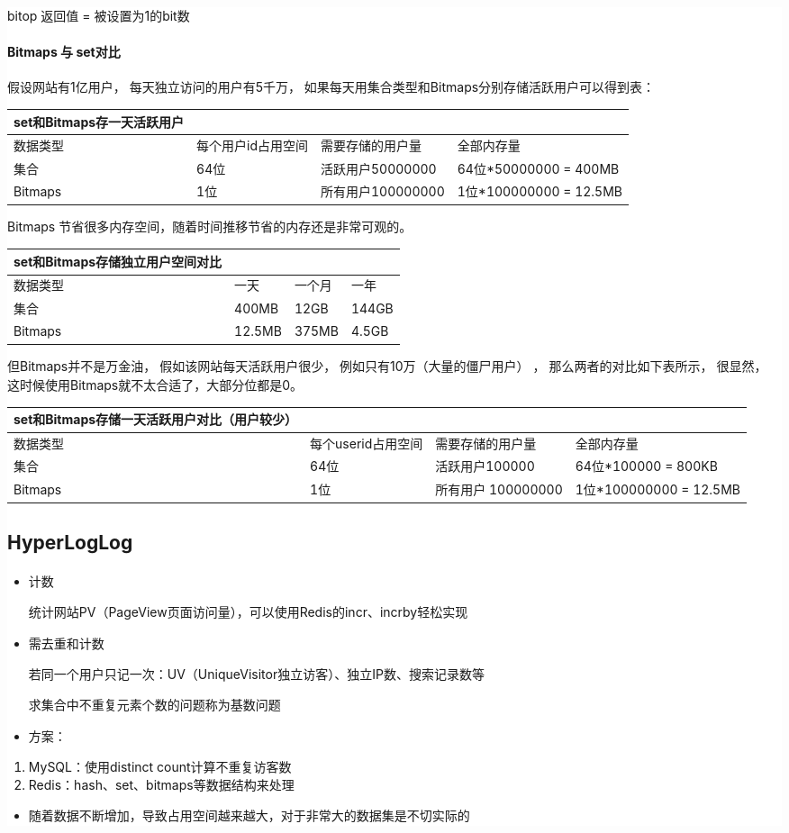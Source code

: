 
bitop 返回值 = 被设置为1的bit数



#### **Bitmaps** 与 set对比

假设网站有1亿用户， 每天独立访问的用户有5千万， 如果每天用集合类型和Bitmaps分别存储活跃用户可以得到表：

| set和Bitmaps存一天活跃用户 |                    |                   |                        |
| -------------------------- | ------------------ | ----------------- | ---------------------- |
| 数据类型                   | 每个用户id占用空间 | 需要存储的用户量  | 全部内存量             |
| 集合                       | 64位               | 活跃用户50000000  | 64位*50000000 = 400MB  |
| Bitmaps                    | 1位                | 所有用户100000000 | 1位*100000000 = 12.5MB |

Bitmaps 节省很多内存空间，随着时间推移节省的内存还是非常可观的。

| set和Bitmaps存储独立用户空间对比 |        |        |       |
| -------------------------------- | ------ | ------ | ----- |
| 数据类型                         | 一天   | 一个月 | 一年  |
| 集合                             | 400MB  | 12GB   | 144GB |
| Bitmaps                          | 12.5MB | 375MB  | 4.5GB |

但Bitmaps并不是万金油， 假如该网站每天活跃用户很少， 例如只有10万（大量的僵尸用户） ， 那么两者的对比如下表所示， 很显然， 这时候使用Bitmaps就不太合适了，大部分位都是0。

| set和Bitmaps存储一天活跃用户对比（用户较少） |                    |                    |                        |
| -------------------------------------------- | ------------------ | ------------------ | ---------------------- |
| 数据类型                                     | 每个userid占用空间 | 需要存储的用户量   | 全部内存量             |
| 集合                                         | 64位               | 活跃用户100000     | 64位*100000 = 800KB    |
| Bitmaps                                      | 1位                | 所有用户 100000000 | 1位*100000000 = 12.5MB |

## **HyperLogLog**

+ 计数

  统计网站PV（PageView页面访问量），可以使用Redis的incr、incrby轻松实现

  

+ 需去重和计数

  若同一个用户只记一次：UV（UniqueVisitor独立访客）、独立IP数、搜索记录数等

  求集合中不重复元素个数的问题称为基数问题

  

+ 方案：

1. MySQL：使用distinct count计算不重复访客数
2. Redis：hash、set、bitmaps等数据结构来处理

+ 随着数据不断增加，导致占用空间越来越大，对于非常大的数据集是不切实际的 
